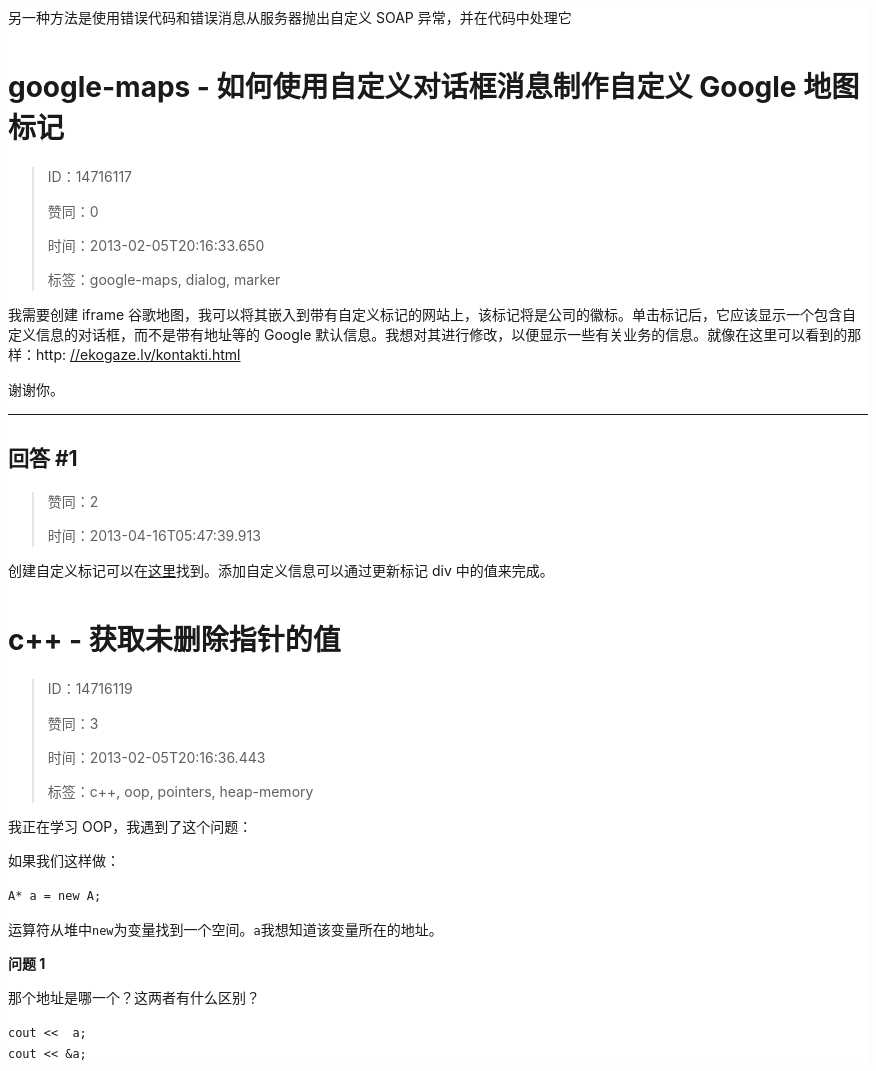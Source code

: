 另一种方法是使用错误代码和错误消息从服务器抛出自定义 SOAP 异常，并在代码中处理它

# google-maps - 如何使用自定义对话框消息制作自定义 Google 地图标记

> ID：14716117
> 
> 赞同：0
> 
> 时间：2013-02-05T20:16:33.650
> 
> 标签：google-maps, dialog, marker

我需要创建 iframe 谷歌地图，我可以将其嵌入到带有自定义标记的网站上，该标记将是公司的徽标。单击标记后，它应该显示一个包含自定义信息的对话框，而不是带有地址等的 Google 默认信息。我想对其进行修改，以便显示一些有关业务的信息。就像在这里可以看到的那样：http: [//ekogaze.lv/kontakti.html](http://ekogaze.lv/kontakti.html)

谢谢你。

* * *

## 回答 #1

> 赞同：2
> 
> 时间：2013-04-16T05:47:39.913

创建自定义标记可以在[这里](http://powerhut.co.uk/googlemaps/custom_markers.php)找到。添加自定义信息可以通过更新标记 div 中的值来完成。

# c++ - 获取未删除指针的值

> ID：14716119
> 
> 赞同：3
> 
> 时间：2013-02-05T20:16:36.443
> 
> 标签：c++, oop, pointers, heap-memory

我正在学习 OOP，我遇到了这个问题：

如果我们这样做：

```
A* a = new A; 
```

运算符从堆中`new`为变量找到一个空间。`a`我想知道该变量所在的地址。

**问题 1**

那个地址是哪一个？这两者有什么区别？

```
cout <<  a;
cout << &a; 
```
